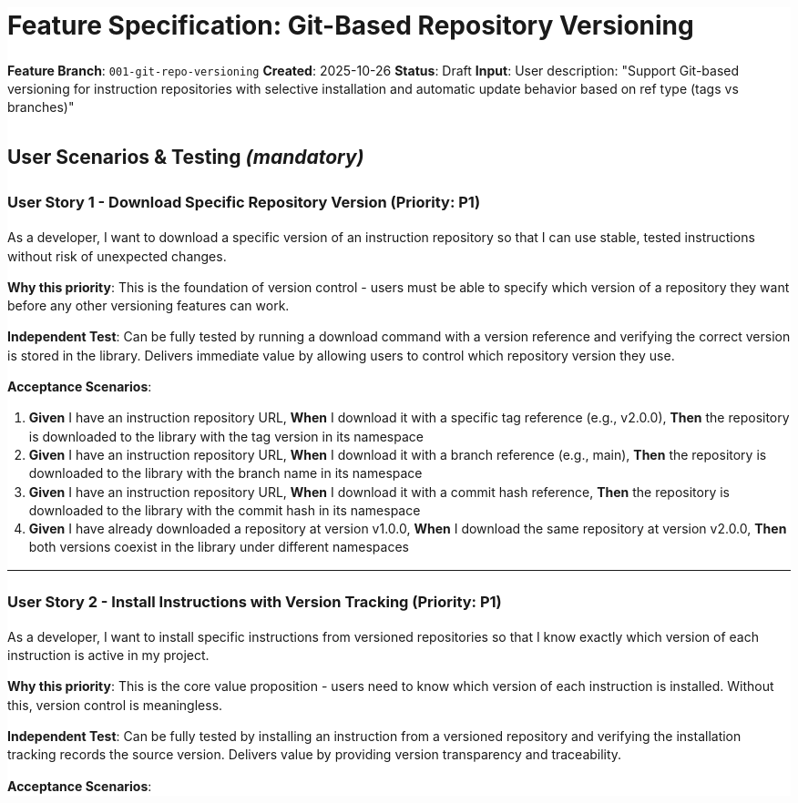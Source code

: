 # Feature Specification: Git-Based Repository Versioning

**Feature Branch**: `001-git-repo-versioning`
**Created**: 2025-10-26
**Status**: Draft
**Input**: User description: "Support Git-based versioning for instruction repositories with selective installation and automatic update behavior based on ref type (tags vs branches)"

## User Scenarios & Testing *(mandatory)*

### User Story 1 - Download Specific Repository Version (Priority: P1)

As a developer, I want to download a specific version of an instruction repository so that I can use stable, tested instructions without risk of unexpected changes.

**Why this priority**: This is the foundation of version control - users must be able to specify which version of a repository they want before any other versioning features can work.

**Independent Test**: Can be fully tested by running a download command with a version reference and verifying the correct version is stored in the library. Delivers immediate value by allowing users to control which repository version they use.

**Acceptance Scenarios**:

1. **Given** I have an instruction repository URL, **When** I download it with a specific tag reference (e.g., v2.0.0), **Then** the repository is downloaded to the library with the tag version in its namespace
2. **Given** I have an instruction repository URL, **When** I download it with a branch reference (e.g., main), **Then** the repository is downloaded to the library with the branch name in its namespace
3. **Given** I have an instruction repository URL, **When** I download it with a commit hash reference, **Then** the repository is downloaded to the library with the commit hash in its namespace
4. **Given** I have already downloaded a repository at version v1.0.0, **When** I download the same repository at version v2.0.0, **Then** both versions coexist in the library under different namespaces

---

### User Story 2 - Install Instructions with Version Tracking (Priority: P1)

As a developer, I want to install specific instructions from versioned repositories so that I know exactly which version of each instruction is active in my project.

**Why this priority**: This is the core value proposition - users need to know which version of each instruction is installed. Without this, version control is meaningless.

**Independent Test**: Can be fully tested by installing an instruction from a versioned repository and verifying the installation tracking records the source version. Delivers value by providing version transparency and traceability.

**Acceptance Scenarios**:
